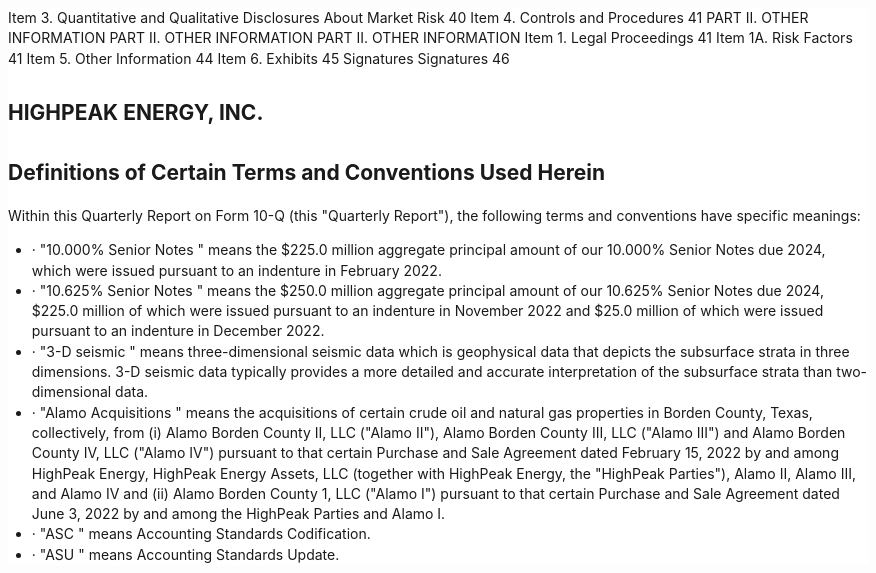 <td>Item 3.</td>
<td>Quantitative and Qualitative Disclosures About Market Risk</td>
<td>40</td>
</tr>
<tr>
<td>Item 4.</td>
<td>Controls and Procedures</td>
<td>41</td>
</tr>
<tr>
<td>PART II. OTHER INFORMATION</td>
<td>PART II. OTHER INFORMATION</td>
<td>PART II. OTHER INFORMATION</td>
</tr>
<tr>
<td>Item 1.</td>
<td>Legal Proceedings</td>
<td>41</td>
</tr>
<tr>
<td>Item 1A.</td>
<td>Risk Factors</td>
<td>41</td>
</tr>
<tr>
<td>Item 5.</td>
<td>Other Information</td>
<td>44</td>
</tr>
<tr>
<td>Item 6.</td>
<td>Exhibits</td>
<td>45</td>
</tr>
<tr>
<td>Signatures</td>
<td>Signatures</td>
<td>46</td>
</tr>
</tbody>
</table>
<h2>HIGHPEAK ENERGY, INC.</h2>
<h2>Definitions of Certain Terms and Conventions Used Herein</h2>
<p>Within this Quarterly Report on Form 10-Q (this "Quarterly Report"), the following terms and conventions have specific meanings:</p>
<ul>
<li>· "10.000% Senior Notes " means the $225.0 million aggregate principal amount of our 10.000% Senior Notes due 2024, which were issued pursuant to an indenture in February 2022.</li>
<li>· "10.625% Senior Notes " means the $250.0 million aggregate principal amount of our 10.625% Senior Notes due 2024, $225.0 million of which were issued pursuant to an indenture in November 2022 and $25.0 million of which were issued pursuant to an indenture in December 2022.</li>
<li>· "3-D seismic " means three-dimensional seismic data which is geophysical data that depicts the subsurface strata in three dimensions. 3-D seismic data typically provides a more detailed and accurate interpretation of the subsurface strata than two-dimensional data.</li>
<li>· "Alamo Acquisitions " means the acquisitions of certain crude oil and natural gas properties in Borden County, Texas, collectively, from (i) Alamo Borden County II, LLC ("Alamo II"), Alamo Borden County III, LLC ("Alamo III") and Alamo Borden County IV, LLC ("Alamo IV") pursuant to that certain Purchase and Sale Agreement dated February 15, 2022 by and among HighPeak Energy, HighPeak Energy Assets, LLC (together with HighPeak Energy, the "HighPeak Parties"), Alamo II, Alamo III, and Alamo IV and (ii) Alamo Borden County 1, LLC ("Alamo I") pursuant to that certain Purchase and Sale Agreement dated June 3, 2022 by and among the HighPeak Parties and Alamo I.</li>
<li>· "ASC " means Accounting Standards Codification.</li>
<li>· "ASU " means Accounting Standards Update.</li>